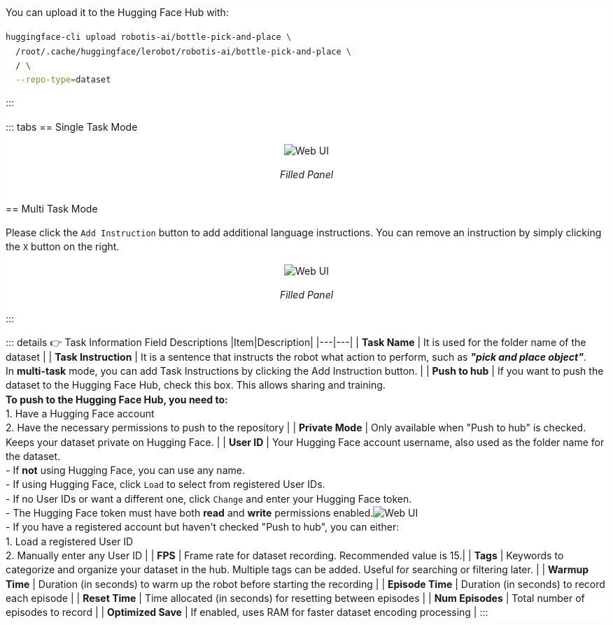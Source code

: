 You can upload it to the Hugging Face Hub with:

```bash
huggingface-cli upload robotis-ai/bottle-pick-and-place \
  /root/.cache/huggingface/lerobot/robotis-ai/bottle-pick-and-place \
  / \
  --repo-type=dataset
```
:::

::: tabs
== Single Task Mode
<div style="display: flex; justify-content: center; gap: 40px;">
  <div style="text-align: center;">
    <img src="/imitation_learning/web_ui/record/task_info_filled.png" alt="Web UI" style="width: 95%; max-width: 300px;">
    <p><em>Filled Panel</em></p>
  </div>
</div>

== Multi Task Mode


Please click the `Add Instruction` button to add additional language instructions.
You can remove an instruction by simply clicking the `X` button on the right.

<div style="display: flex; justify-content: center; gap: 40px;">
  <div style="text-align: center;">
    <img src="/imitation_learning/web_ui/record/task_info_multi_task_filled.png" alt="Web UI" style="width: 95%; max-width: 300px;">
    <p><em>Filled Panel</em></p>
  </div>
</div>
:::

::: details :point_right: Task Information Field Descriptions
|Item|Description|
|---|---|
| **Task Name** | It is used for the folder name of the dataset |
| **Task Instruction** | It is a sentence that instructs the robot what action to perform, such as ***"pick and place object"***. <br> In **multi-task** mode, you can add Task Instructions by clicking the Add Instruction button. |
| **Push to hub** | If you want to push the dataset to the Hugging Face Hub, check this box. This allows sharing and training. <br>**To push to the Hugging Face Hub, you need to:**<br>1. Have a Hugging Face account<br>2. Have the necessary permissions to push to the repository |
| **Private Mode** | Only available when "Push to hub" is checked. Keeps your dataset private on Hugging Face. |
| **User ID** | Your Hugging Face account username, also used as the folder name for the dataset.<br>- If **not** using Hugging Face, you can use any name.<br>- If using Hugging Face, click `Load` to select from registered User IDs.<br>- If no User IDs or want a different one, click `Change` and enter your Hugging Face token.<br>- The Hugging Face token must have both **read** and **write** permissions enabled.<img src="/imitation_learning/web_ui/record/enter_hf_token.png" alt="Web UI" style="width: 100%; "><br>- If you have a registered account but haven't checked "Push to hub", you can either:<br>1. Load a registered User ID<br>2. Manually enter any User ID  |
| **FPS** | Frame rate for dataset recording. Recommended value is 15.|
| **Tags** | Keywords to categorize and organize your dataset in the hub. Multiple tags can be added. Useful for searching or filtering later. |
| **Warmup Time** | Duration (in seconds) to warm up the robot before starting the recording |
| **Episode Time** | Duration (in seconds) to record each episode |
| **Reset Time** | Time allocated (in seconds) for resetting between episodes |
| **Num Episodes** | Total number of episodes to record |
| **Optimized Save** | If enabled, uses RAM for faster dataset encoding processing |
:::
